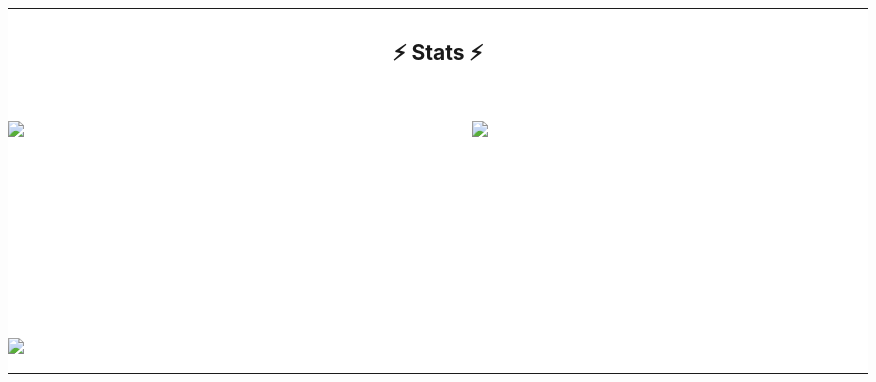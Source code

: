 
<hr>

<h2 align="center">⚡ Stats ⚡</h2>
<br>
<p align=center>
<div align=center>
  <a href="https://github.com/denvercoder1/github-readme-streak-stats" title="Go to Source">
    <img align="left" width=396
      src="https://github-readme-streak-stats.herokuapp.com/?user=Shankar203&theme=react&border=61dafb&hide_border=true" />
  </a>
  <a href="https://github.com/anuraghazra/github-readme-stats" title="Go to Source">
    <img align="right" width=396
      src="https://github-readme-stats.vercel.app/api?username=Shankar203&show_icons=true&theme=react&border_color=61dafb&hide_border=true" />
  </a>
</div>

<br><br><br><br><br><br><br><br><br>

<div align=center>
  
</div>
<br>
<img
  src="https://activity-graph.herokuapp.com/graph?username=Shankar203&theme=react-dark&bg_color=20232a&hide_border=true"
  width="100%" />
</p>

<hr>



</h4>
